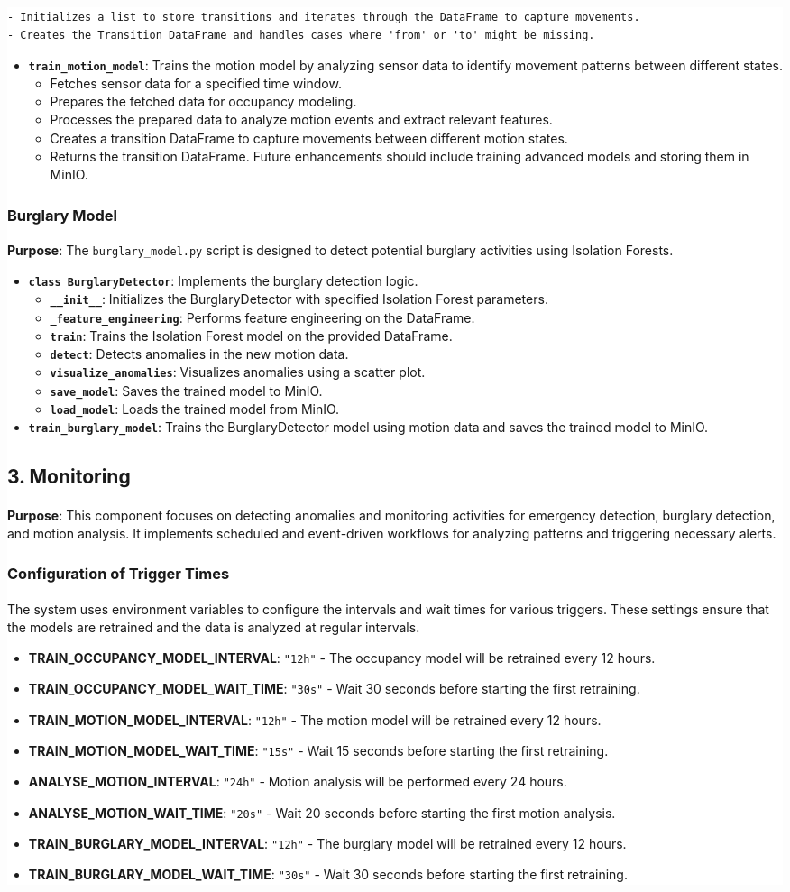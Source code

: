     - Initializes a list to store transitions and iterates through the DataFrame to capture movements.
    - Creates the Transition DataFrame and handles cases where 'from' or 'to' might be missing.
- **`train_motion_model`**: Trains the motion model by analyzing sensor data to identify movement patterns between different states.
    - Fetches sensor data for a specified time window.
    - Prepares the fetched data for occupancy modeling.
    - Processes the prepared data to analyze motion events and extract relevant features.
    - Creates a transition DataFrame to capture movements between different motion states.
    - Returns the transition DataFrame. Future enhancements should include training advanced models and storing them in MinIO.

### Burglary Model

**Purpose**: The `burglary_model.py` script is designed to detect potential burglary activities using Isolation Forests.

- **`class BurglaryDetector`**: Implements the burglary detection logic.
    - **`__init__`**: Initializes the BurglaryDetector with specified Isolation Forest parameters.
    - **`_feature_engineering`**: Performs feature engineering on the DataFrame.
    - **`train`**: Trains the Isolation Forest model on the provided DataFrame.
    - **`detect`**: Detects anomalies in the new motion data.
    - **`visualize_anomalies`**: Visualizes anomalies using a scatter plot.
    - **`save_model`**: Saves the trained model to MinIO.
    - **`load_model`**: Loads the trained model from MinIO.
- **`train_burglary_model`**: Trains the BurglaryDetector model using motion data and saves the trained model to MinIO.



## 3. Monitoring

**Purpose**: This component focuses on detecting anomalies and monitoring activities for emergency detection, burglary detection, and motion analysis. It implements scheduled and event-driven workflows for analyzing patterns and triggering necessary alerts.

### Configuration of Trigger Times

The system uses environment variables to configure the intervals and wait times for various triggers. These settings ensure that the models are retrained and the data is analyzed at regular intervals.

- **TRAIN_OCCUPANCY_MODEL_INTERVAL**: `"12h"` - The occupancy model will be retrained every 12 hours.
- **TRAIN_OCCUPANCY_MODEL_WAIT_TIME**: `"30s"` - Wait 30 seconds before starting the first retraining.

- **TRAIN_MOTION_MODEL_INTERVAL**: `"12h"` - The motion model will be retrained every 12 hours.
- **TRAIN_MOTION_MODEL_WAIT_TIME**: `"15s"` - Wait 15 seconds before starting the first retraining.

- **ANALYSE_MOTION_INTERVAL**: `"24h"` - Motion analysis will be performed every 24 hours.
- **ANALYSE_MOTION_WAIT_TIME**: `"20s"` - Wait 20 seconds before starting the first motion analysis.

- **TRAIN_BURGLARY_MODEL_INTERVAL**: `"12h"` - The burglary model will be retrained every 12 hours.
- **TRAIN_BURGLARY_MODEL_WAIT_TIME**: `"30s"` - Wait 30 seconds before starting the first retraining.
